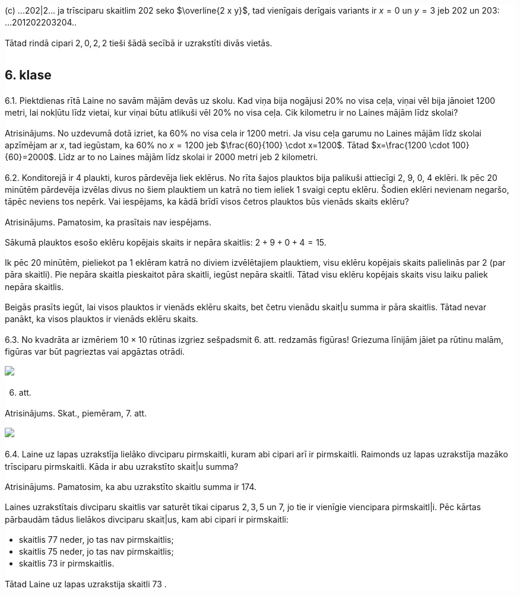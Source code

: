(c) ...202|2... ja trīsciparu skaitlim 202 seko $\overline{2 x y}$, tad vienīgais derīgais variants ir $x=0$ un $y=3$ jeb 202 un 203: ...201202203204..

Tātad rindā cipari $2,0,2,2$ tieši šādā secībā ir uzrakstīti divās vietās.

## 6. klase

6.1. Piektdienas rītā Laine no savām mājām devās uz skolu. Kad viṇa bija nogājusi $20 \%$ no visa ceḷa, viṇai vēl bija jānoiet 1200 metri, lai nokḷūtu līdz vietai, kur viṇai būtu atlikuši vēl $20 \%$ no visa ceḷa. Cik kilometru ir no Laines mājām līdz skolai?

Atrisinājums. No uzdevumā dotā izriet, ka $60 \%$ no visa cela ir 1200 metri. Ja visu ceḷa garumu no Laines mājām līdz skolai apzīmējam ar $x$, tad iegūstam, ka $60 \%$ no $x=1200$ jeb $\frac{60}{100} \cdot x=1200$. Tātad $x=\frac{1200 \cdot 100}{60}=2000$. Līdz ar to no Laines mājām līdz skolai ir 2000 metri jeb 2 kilometri.

6.2. Konditorejā ir 4 plaukti, kuros pārdevēja liek eklērus. No rīta šajos plauktos bija palikuši attiecīgi 2, 9, 0, 4 eklēri. Ik pēc 20 minūtēm pārdevēja izvēlas divus no šiem plauktiem un katrā no tiem ieliek 1 svaigi ceptu eklēru. Šodien eklēri nevienam negaršo, tāpēc neviens tos nepērk. Vai iespējams, ka kādā brīdī visos četros plauktos būs vienāds skaits eklēru?

Atrisinājums. Pamatosim, ka prasītais nav iespējams.

Sākumā plauktos esošo eklēru kopējais skaits ir nepāra skaitlis: $2+9+0+4=15$.

Ik pēc 20 minūtēm, pieliekot pa 1 eklēram katrā no diviem izvēlētajiem plauktiem, visu eklēru kopējais skaits palielinās par 2 (par pāra skaitli). Pie nepāra skaitla pieskaitot pāra skaitli, iegūst nepāra skaitli. Tātad visu eklēru kopējais skaits visu laiku paliek nepāra skaitlis.

Beigās prasīts iegūt, lai visos plauktos ir vienāds eklēru skaits, bet četru vienādu skait|u summa ir pāra skaitlis. Tātad nevar panākt, ka visos plauktos ir vienāds eklēru skaits.

6.3. No kvadrāta ar izmēriem $10 \times 10$ rūtinas izgriez sešpadsmit 6. att. redzamās figūras! Griezuma līnijām jāiet pa rūtinu malām, figūras var būt pagrieztas vai apgāztas otrādi.

![](https://cdn.mathpix.com/cropped/2024_06_26_2ab645869e59d066c16dg-03.jpg?height=146&width=260&top_left_y=978&top_left_x=904)

6. att.

Atrisinājums. Skat., piemēram, 7. att.

![](https://cdn.mathpix.com/cropped/2024_06_26_2ab645869e59d066c16dg-03.jpg?height=448&width=414&top_left_y=1204&top_left_x=867)

6.4. Laine uz lapas uzrakstīja lielāko divciparu pirmskaitli, kuram abi cipari arī ir pirmskaitli. Raimonds uz lapas uzrakstīja mazāko trīsciparu pirmskaitli. Kāda ir abu uzrakstīto skait|u summa?

Atrisinājums. Pamatosim, ka abu uzrakstīto skaitlu summa ir 174.

Laines uzrakstītais divciparu skaitlis var saturēt tikai ciparus $2,3,5$ un 7, jo tie ir vienīgie viencipara pirmskaitl|i. Pēc kārtas pārbaudām tādus lielākos divciparu skait|us, kam abi cipari ir pirmskaitli:

- skaitlis 77 neder, jo tas nav pirmskaitlis;
- skaitlis 75 neder, jo tas nav pirmskaitlis;
- skaitlis 73 ir pirmskaitlis.

Tātad Laine uz lapas uzrakstija skaitli 73 .
